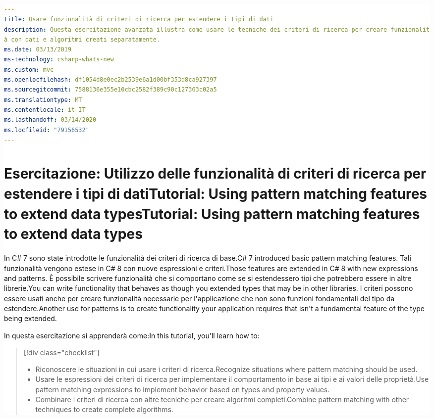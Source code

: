 ```yaml
---
title: Usare funzionalità di criteri di ricerca per estendere i tipi di dati
description: Questa esercitazione avanzata illustra come usare le tecniche dei criteri di ricerca per creare funzionalità con dati e algoritmi creati separatamente.
ms.date: 03/13/2019
ms-technology: csharp-whats-new
ms.custom: mvc
ms.openlocfilehash: df1054d8e0ec2b2539e6a1d00bf353d8ca927397
ms.sourcegitcommit: 7588136e355e10cbc2582f389c90c127363c02a5
ms.translationtype: MT
ms.contentlocale: it-IT
ms.lasthandoff: 03/14/2020
ms.locfileid: "79156532"
---
```

# <a name="tutorial-using-pattern-matching-features-to-extend-data-types"></a><span data-ttu-id="b683e-103">Esercitazione: Utilizzo delle funzionalità di criteri di ricerca per estendere i tipi di datiTutorial: Using pattern matching features to extend data types</span><span class="sxs-lookup"><span data-stu-id="b683e-103">Tutorial: Using pattern matching features to extend data types</span></span>

<span data-ttu-id="b683e-104">In C# 7 sono state introdotte le funzionalità dei criteri di ricerca di base.</span><span class="sxs-lookup"><span data-stu-id="b683e-104">C# 7 introduced basic pattern matching features.</span></span> <span data-ttu-id="b683e-105">Tali funzionalità vengono estese in C# 8 con nuove espressioni e criteri.</span><span class="sxs-lookup"><span data-stu-id="b683e-105">Those features are extended in C# 8 with new expressions and patterns.</span></span> <span data-ttu-id="b683e-106">È possibile scrivere funzionalità che si comportano come se si estendessero tipi che potrebbero essere in altre librerie.</span><span class="sxs-lookup"><span data-stu-id="b683e-106">You can write functionality that behaves as though you extended types that may be in other libraries.</span></span> <span data-ttu-id="b683e-107">I criteri possono essere usati anche per creare funzionalità necessarie per l'applicazione che non sono funzioni fondamentali del tipo da estendere.</span><span class="sxs-lookup"><span data-stu-id="b683e-107">Another use for patterns is to create functionality your application requires that isn't a fundamental feature of the type being extended.</span></span>

<span data-ttu-id="b683e-108">In questa esercitazione si apprenderà come:</span><span class="sxs-lookup"><span data-stu-id="b683e-108">In this tutorial, you'll learn how to:</span></span>

> [!div class="checklist"]
>
> - <span data-ttu-id="b683e-109">Riconoscere le situazioni in cui usare i criteri di ricerca.</span><span class="sxs-lookup"><span data-stu-id="b683e-109">Recognize situations where pattern matching should be used.</span></span>
> - <span data-ttu-id="b683e-110">Usare le espressioni dei criteri di ricerca per implementare il comportamento in base ai tipi e ai valori delle proprietà.</span><span class="sxs-lookup"><span data-stu-id="b683e-110">Use pattern matching expressions to implement behavior based on types and property values.</span></span>
> - <span data-ttu-id="b683e-111">Combinare i criteri di ricerca con altre tecniche per creare algoritmi completi.</span><span class="sxs-lookup"><span data-stu-id="b683e-111">Combine pattern matching with other techniques to create complete algorithms.</span></span>
